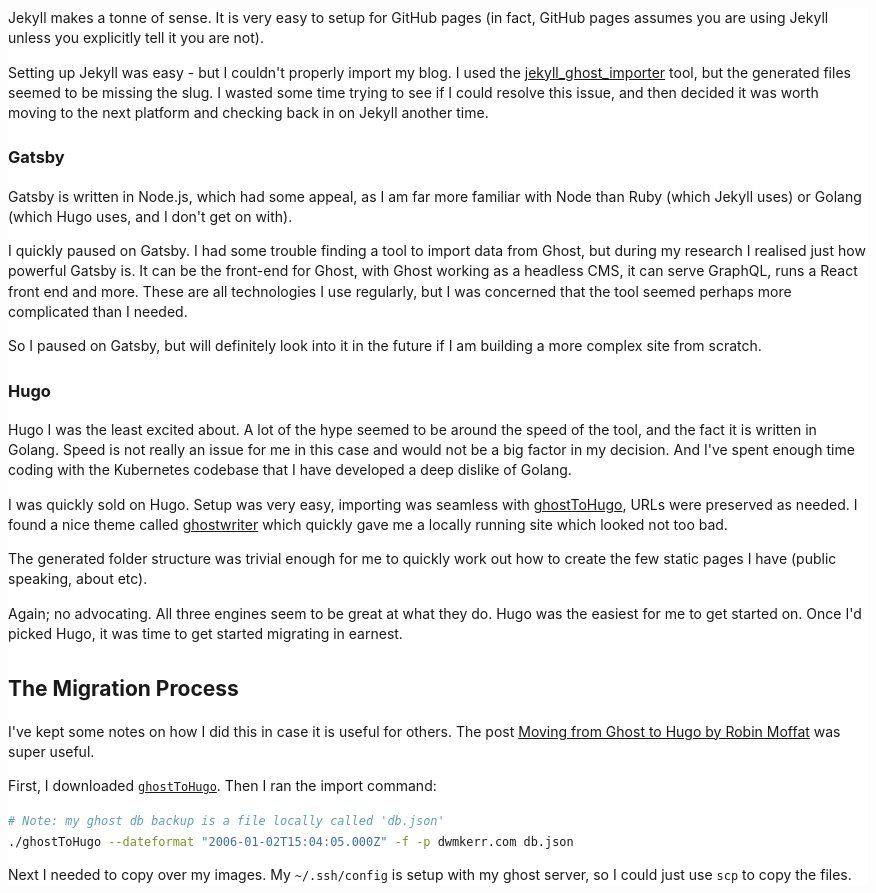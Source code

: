 Jekyll makes a tonne of sense. It is very easy to setup for GitHub pages (in fact, GitHub pages assumes you are using Jekyll unless you explicitly tell it you are not).

Setting up Jekyll was easy - but I couldn't properly import my blog. I used the [jekyll_ghost_importer](https://github.com/eloyesp/jekyll_ghost_importer) tool, but the generated files seemed to be missing the slug. I wasted some time trying to see if I could resolve this issue, and then decided it was worth moving to the next platform and checking back in on Jekyll another time.

### Gatsby

Gatsby is written in Node.js, which had some appeal, as I am far more familiar with Node than Ruby (which Jekyll uses) or Golang (which Hugo uses, and I don't get on with).

I quickly paused on Gatsby. I had some trouble finding a tool to import data from Ghost, but during my research I realised just how powerful Gatsby is. It can be the front-end for Ghost, with Ghost working as a headless CMS, it can serve GraphQL, runs a React front end and more. These are all technologies I use regularly, but I was concerned that the tool seemed perhaps more complicated than I needed.

So I paused on Gatsby, but will definitely look into it in the future if I am building a more complex site from scratch.

### Hugo

Hugo I was the least excited about. A lot of the hype seemed to be around the speed of the tool, and the fact it is written in Golang. Speed is not really an issue for me in this case and would not be a big factor in my decision. And I've spent enough time coding with the Kubernetes codebase that I have developed a deep dislike of Golang.

I was quickly sold on Hugo. Setup was very easy, importing was seamless with [ghostToHugo](https://github.com/jbarone/ghostToHugo/
), URLs were preserved as needed. I found a nice theme called [ghostwriter](https://github.com/jbub/ghostwriter) which quickly gave me a locally running site which looked not too bad.

The generated folder structure was trivial enough for me to quickly work out how to create the few static pages I have (public speaking, about etc).

Again; no advocating. All three engines seem to be great at what they do. Hugo was the easiest for me to get started on. Once I'd picked Hugo, it was time to get started migrating in earnest.

## The Migration Process

I've kept some notes on how I did this in case it is useful for others. The post [Moving from Ghost to Hugo by Robin Moffat](https://rmoff.net/2018/12/17/moving-from-ghost-to-hugo/) was super useful.


First, I downloaded [`ghostToHugo`](https://github.com/jbarone/ghostToHugo/). Then I ran the import command:

```sh
# Note: my ghost db backup is a file locally called 'db.json'
./ghostToHugo --dateformat "2006-01-02T15:04:05.000Z" -f -p dwmkerr.com db.json
```

Next I needed to copy over my images. My `~/.ssh/config` is setup with my ghost server, so I could just use `scp` to copy the files.
